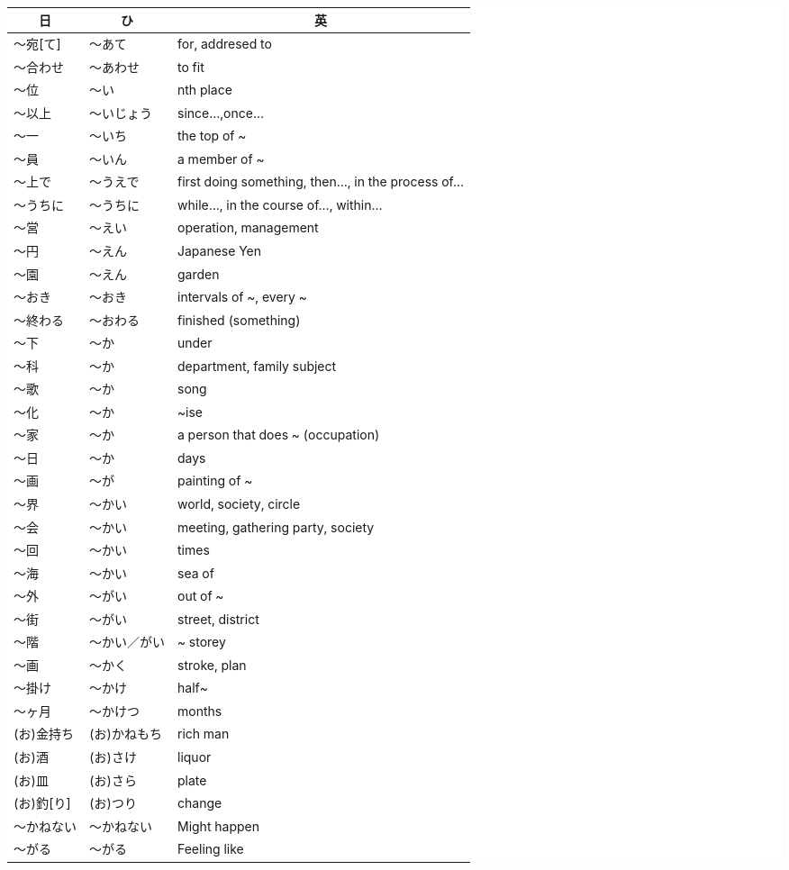 |日|ひ|英|
|---|---|---|
|〜宛[て]|〜あて|for, addresed to|
|〜合わせ|〜あわせ|to fit|
|〜位|〜い|nth place|
|〜以上|〜いじょう|since…,once…|
|〜一|〜いち|the top of ~|
|〜員|〜いん|a member of ~|
|〜上で|〜うえで|first doing something, then…, in the process of…|
|〜うちに|〜うちに|while…, in the course of…, within…|
|〜営|〜えい|operation, management|
|〜円|〜えん|Japanese Yen|
|〜園|〜えん|garden|
|〜おき|〜おき|intervals of ~, every ~|
|〜終わる|〜おわる|finished (something)|
|〜下|〜か|under|
|〜科|〜か|department, family subject|
|〜歌|〜か|song|
|〜化|〜か|~ise|
|〜家|〜か|a person that does ~ (occupation)|
|〜日|〜か|days|
|〜画|〜が|painting of ~|
|〜界|〜かい|world, society, circle|
|〜会|〜かい|meeting, gathering party, society|
|〜回|〜かい|times|
|〜海|〜かい|sea of|
|〜外|〜がい|out of ~|
|〜街|〜がい|street, district|
|〜階|〜かい／がい|~ storey|
|〜画|〜かく|stroke, plan|
|〜掛け|〜かけ|half~|
|〜ヶ月|〜かけつ|months|
|(お)金持ち|(お)かねもち|rich man|
|(お)酒|(お)さけ|liquor|
|(お)皿|(お)さら|plate|
|(お)釣[り]|(お)つり|change|
|～かねない|～かねない|Might happen|
|～がる|～がる|Feeling like|